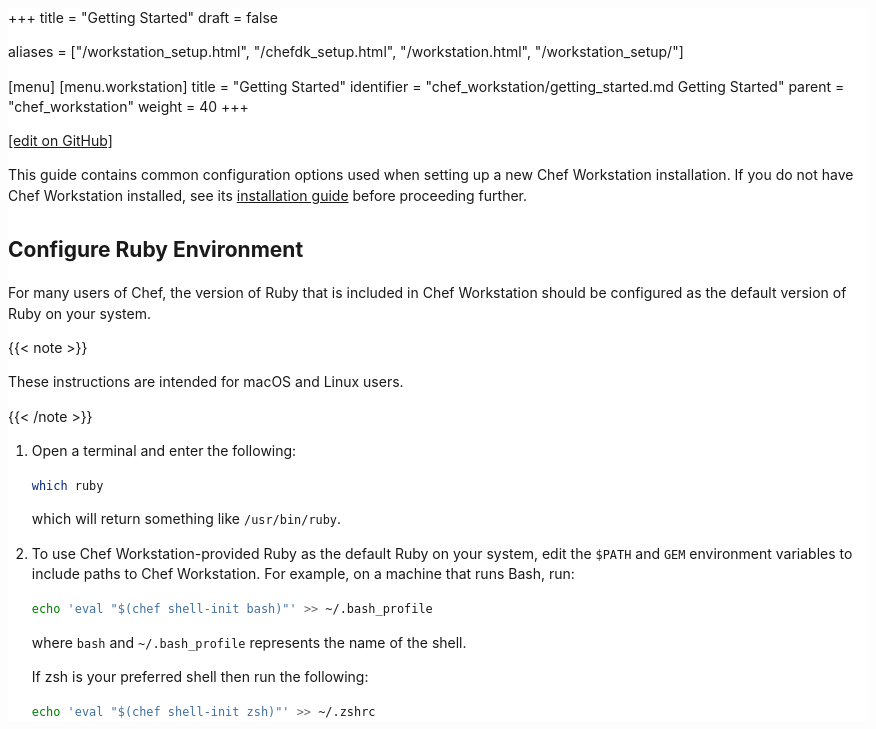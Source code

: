 +++
title = "Getting Started"
draft = false

aliases = ["/workstation_setup.html", "/chefdk_setup.html", "/workstation.html", "/workstation_setup/"]

[menu]
  [menu.workstation]
    title = "Getting Started"
    identifier = "chef_workstation/getting_started.md Getting Started"
    parent = "chef_workstation"
    weight = 40
+++

[\[edit on GitHub\]](https://github.com/chef/chef-workstation/blob/master/docs-chef-io/content/workstation/getting_started.md)

This guide contains common configuration options used when setting up a
new Chef Workstation installation. If you do not have Chef Workstation
installed, see its [installation guide](/workstation/install_workstation/)
before proceeding further.

## Configure Ruby Environment

For many users of Chef, the version of Ruby that is included in Chef
Workstation should be configured as the default version of Ruby on your
system.

{{< note >}}

These instructions are intended for macOS and Linux users.

{{< /note >}}

1.  Open a terminal and enter the following:

    ``` bash
    which ruby
    ```

    which will return something like `/usr/bin/ruby`.

2.  To use Chef Workstation-provided Ruby as the default Ruby on your
    system, edit the `$PATH` and `GEM` environment variables to include
    paths to Chef Workstation. For example, on a machine that runs Bash,
    run:

    ``` bash
    echo 'eval "$(chef shell-init bash)"' >> ~/.bash_profile
    ```

    where `bash` and `~/.bash_profile` represents the name of the shell.

    If zsh is your preferred shell then run the following:

    ``` bash
    echo 'eval "$(chef shell-init zsh)"' >> ~/.zshrc
    ```
